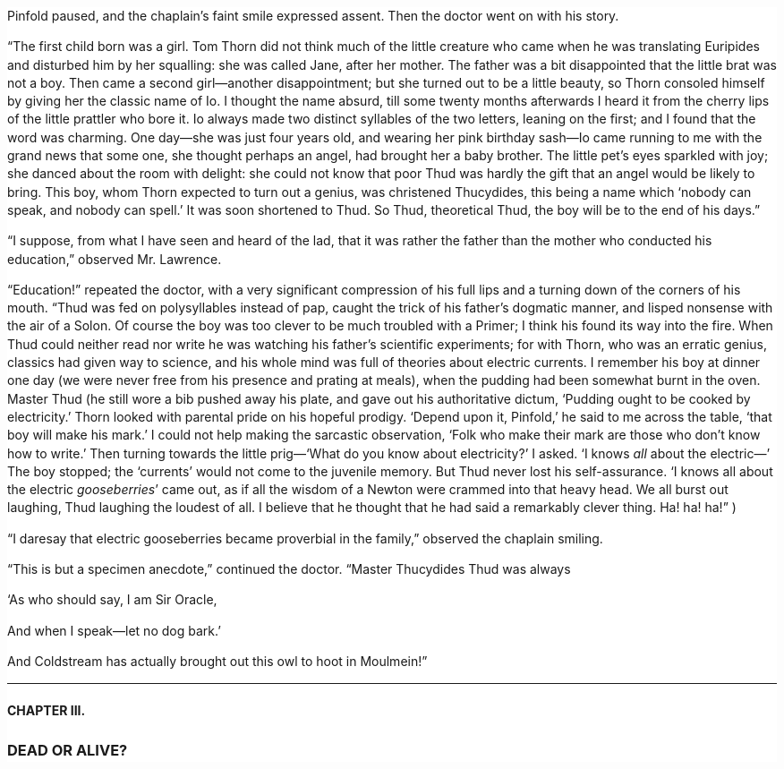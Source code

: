 Pinfold paused, and the chaplain’s faint smile expressed assent. Then the doctor went on with his story.

“The first child born was a girl. Tom Thorn did not think much of the little creature who came when he was translating Euripides and disturbed him by her squalling: she was called Jane, after her mother. The father was a bit disappointed that the little brat was not a boy. Then came a second girl—another disappointment; but she turned out to be a little beauty, so Thorn consoled himself by giving her the classic name of Io. I thought the name absurd, till some twenty months afterwards I heard it from the cherry lips of the little prattler who bore it. Io always made two distinct syllables of the two letters, leaning on the first; and I found that the word was charming. One day—she was just four years old, and wearing her pink birthday sash—Io came running to me with the grand news that some one, she thought perhaps an angel, had brought her a baby brother. The little pet’s eyes sparkled with joy; she danced about the room with delight: she could not know that poor Thud was hardly the gift that an angel would be likely to bring. This boy, whom Thorn expected to turn out a genius, was christened Thucydides, this being a name which ‘nobody can speak, and nobody can spell.’ It was soon shortened to Thud. So Thud, theoretical Thud, the boy will be to the end of his days.”

“I suppose, from what I have seen and heard of the lad, that it was rather the father than the mother who conducted his education,” observed Mr. Lawrence.

“Education!” repeated the doctor, with a very significant compression of his full lips and a turning down of the corners of his mouth. “Thud was fed on polysyllables instead of pap, caught the trick of his father’s dogmatic manner, and lisped nonsense with the air of a Solon. Of course the boy was too clever to be much troubled with a Primer; I think his found its way into the fire. When Thud could neither read nor write he was watching his father’s scientific experiments; for with Thorn, who was an erratic genius, classics had given way to science, and his whole mind was full of theories about electric currents. I remember his boy at dinner one day (we were never free from his presence and prating at meals), when the pudding had been somewhat burnt in the oven. Master Thud (he still wore a bib pushed away his plate, and gave out his authoritative dictum, ‘Pudding ought to be cooked by electricity.’ Thorn looked with parental pride on his hopeful prodigy. ‘Depend upon it, Pinfold,’ he said to me across the table, ‘that boy will make his mark.’ I could not help making the sarcastic observation, ‘Folk who make their mark are those who don’t know how to write.’ Then turning towards the little prig—‘What do you know about electricity?’ I asked. ‘I knows _all_ about the electric—’ The boy stopped; the ‘currents’ would not come to the juvenile memory. But Thud never lost his self-assurance. ‘I knows all about the electric _gooseberries_’ came out, as if all the wisdom of a Newton  were crammed into that heavy head. We all burst out laughing, Thud laughing the loudest of all. I believe that he thought that he had said a remarkably clever thing. Ha! ha! ha!” ) 

“I daresay that electric gooseberries became proverbial in the family,” observed the chaplain smiling.

“This is but a specimen anecdote,” continued the doctor. “Master Thucydides Thud was always

‘As who should say, I am Sir Oracle,

And when I speak—let no dog bark.’

And Coldstream has actually brought out this owl to hoot in Moulmein!”

---

#### CHAPTER III.

### DEAD OR ALIVE?

